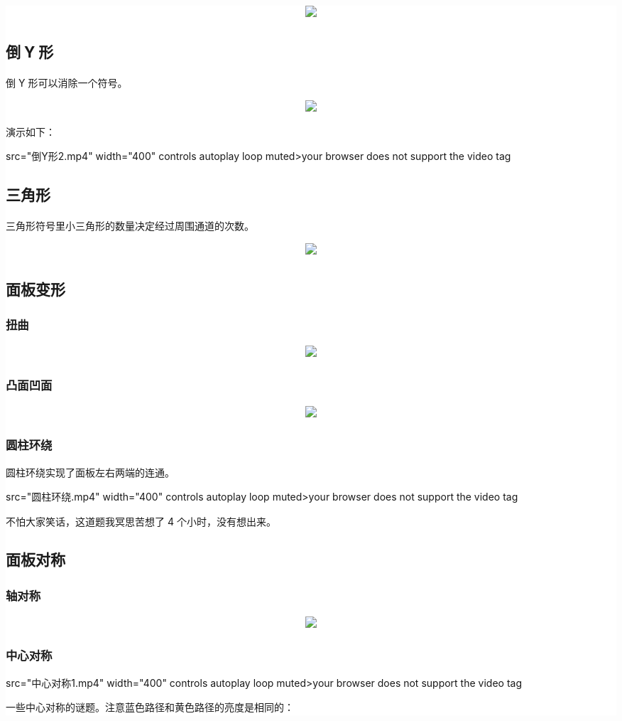 <div style="text-align:center;"><img src="https://cdn.jsdelivr.net/gh/qingyayaya/cdn/pics/post15/八角星单数.jpg" width="400"/></div>

## 倒 Y 形

倒 Y 形可以消除一个符号。

<div style="text-align:center;"><img src="https://cdn.jsdelivr.net/gh/qingyayaya/cdn/pics/post15/倒Y形1.jpg" width="400"/></div>

演示如下：

src="倒Y形2.mp4" width="400" controls autoplay loop muted>your browser does not support the video tag</video>

## 三角形

三角形符号里小三角形的数量决定经过周围通道的次数。

<div style="text-align:center;"><img src="https://cdn.jsdelivr.net/gh/qingyayaya/cdn/pics/post15/三角形.jpg" width="400"/></div>

## 面板变形

### 扭曲

<div style="text-align:center;"><img src="https://cdn.jsdelivr.net/gh/qingyayaya/cdn/pics/post15/扭曲.jpg" width="400"/></div>

### 凸面凹面

<div style="text-align:center;"><img src="https://cdn.jsdelivr.net/gh/qingyayaya/cdn/pics/post15/凸面凹面.jpg" width="400"/></div>

### 圆柱环绕

圆柱环绕实现了面板左右两端的连通。

src="圆柱环绕.mp4" width="400" controls autoplay loop muted>your browser does not support the video tag</video>

不怕大家笑话，这道题我冥思苦想了 4 个小时，没有想出来。

## 面板对称

### 轴对称

<div style="text-align:center;"><img src="https://cdn.jsdelivr.net/gh/qingyayaya/cdn/pics/post15/轴对称.jpg" width="400"/></div>

### 中心对称

src="中心对称1.mp4" width="400" controls autoplay loop muted>your browser does not support the video tag</video>

一些中心对称的谜题。注意蓝色路径和黄色路径的亮度是相同的：
